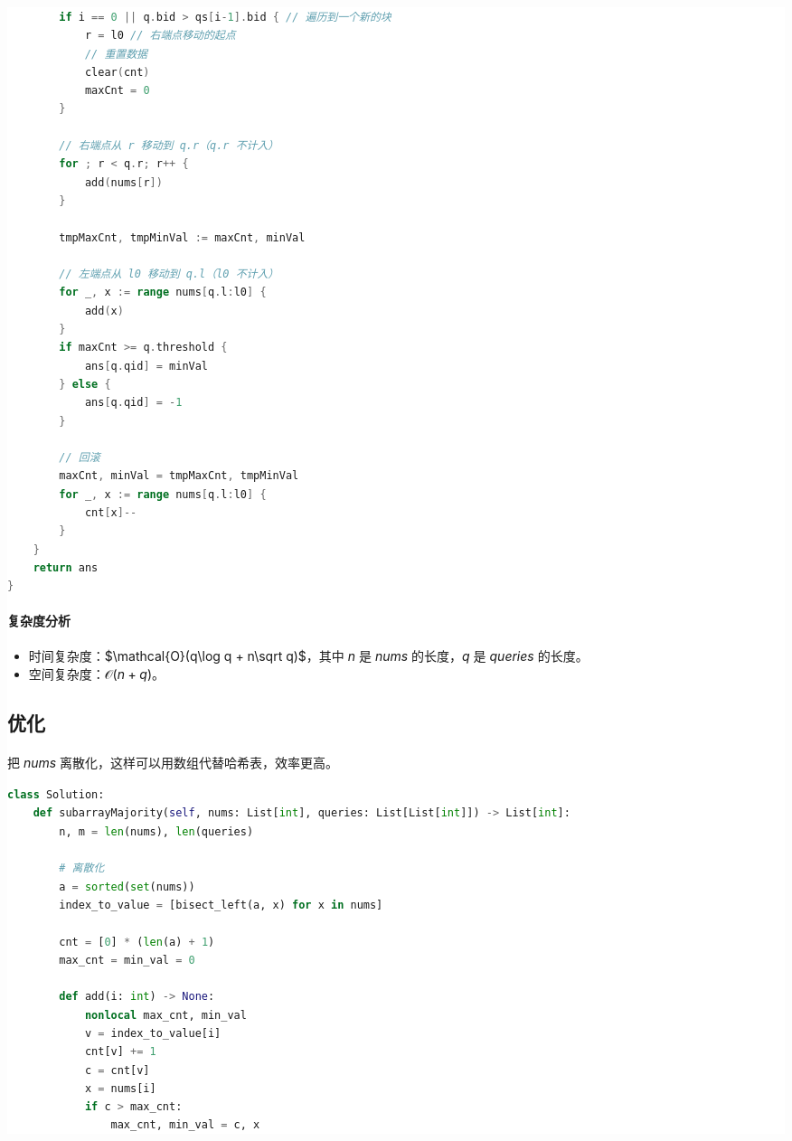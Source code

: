 ```go [sol-Go]
		if i == 0 || q.bid > qs[i-1].bid { // 遍历到一个新的块
			r = l0 // 右端点移动的起点
			// 重置数据
			clear(cnt)
			maxCnt = 0
		}

		// 右端点从 r 移动到 q.r（q.r 不计入）
		for ; r < q.r; r++ {
			add(nums[r])
		}

		tmpMaxCnt, tmpMinVal := maxCnt, minVal

		// 左端点从 l0 移动到 q.l（l0 不计入）
		for _, x := range nums[q.l:l0] {
			add(x)
		}
		if maxCnt >= q.threshold {
			ans[q.qid] = minVal
		} else {
			ans[q.qid] = -1
		}

		// 回滚
		maxCnt, minVal = tmpMaxCnt, tmpMinVal
		for _, x := range nums[q.l:l0] {
			cnt[x]--
		}
	}
	return ans
}
```

#### 复杂度分析

- 时间复杂度：$\mathcal{O}(q\log q + n\sqrt q)$，其中 $n$ 是 $\textit{nums}$ 的长度，$q$ 是 $\textit{queries}$ 的长度。
- 空间复杂度：$\mathcal{O}(n+q)$。

## 优化

把 $\textit{nums}$ 离散化，这样可以用数组代替哈希表，效率更高。

```py [sol-Python3]
class Solution:
    def subarrayMajority(self, nums: List[int], queries: List[List[int]]) -> List[int]:
        n, m = len(nums), len(queries)

        # 离散化
        a = sorted(set(nums))
        index_to_value = [bisect_left(a, x) for x in nums]

        cnt = [0] * (len(a) + 1)
        max_cnt = min_val = 0

        def add(i: int) -> None:
            nonlocal max_cnt, min_val
            v = index_to_value[i]
            cnt[v] += 1
            c = cnt[v]
            x = nums[i]
            if c > max_cnt:
                max_cnt, min_val = c, x
```